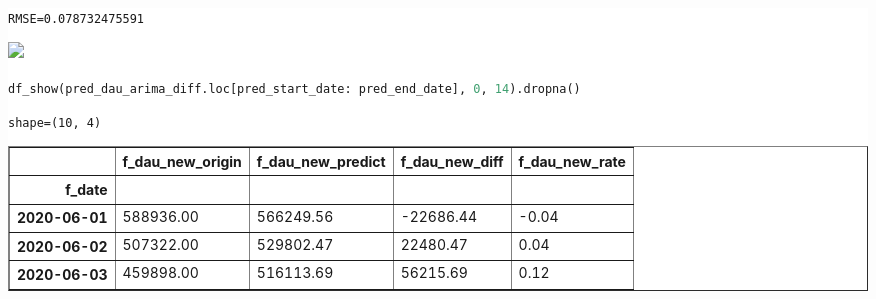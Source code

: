     RMSE=0.078732475591



![](https://likeitea-1257692904.cos.ap-guangzhou.myqcloud.com/liketea_blog/output_33_1.png)



```python
df_show(pred_dau_arima_diff.loc[pred_start_date: pred_end_date], 0, 14).dropna()
```

    shape=(10, 4)





<div>
<style scoped>
    .dataframe tbody tr th:only-of-type {
        vertical-align: middle;
    }

    .dataframe tbody tr th {
        vertical-align: top;
    }

    .dataframe thead th {
        text-align: right;
    }
</style>
<table border="1" class="dataframe">
  <thead>
    <tr style="text-align: right;">
      <th></th>
      <th>f_dau_new_origin</th>
      <th>f_dau_new_predict</th>
      <th>f_dau_new_diff</th>
      <th>f_dau_new_rate</th>
    </tr>
    <tr>
      <th>f_date</th>
      <th></th>
      <th></th>
      <th></th>
      <th></th>
    </tr>
  </thead>
  <tbody>
    <tr>
      <th>2020-06-01</th>
      <td>588936.00</td>
      <td>566249.56</td>
      <td>-22686.44</td>
      <td>-0.04</td>
    </tr>
    <tr>
      <th>2020-06-02</th>
      <td>507322.00</td>
      <td>529802.47</td>
      <td>22480.47</td>
      <td>0.04</td>
    </tr>
    <tr>
      <th>2020-06-03</th>
      <td>459898.00</td>
      <td>516113.69</td>
      <td>56215.69</td>
      <td>0.12</td>